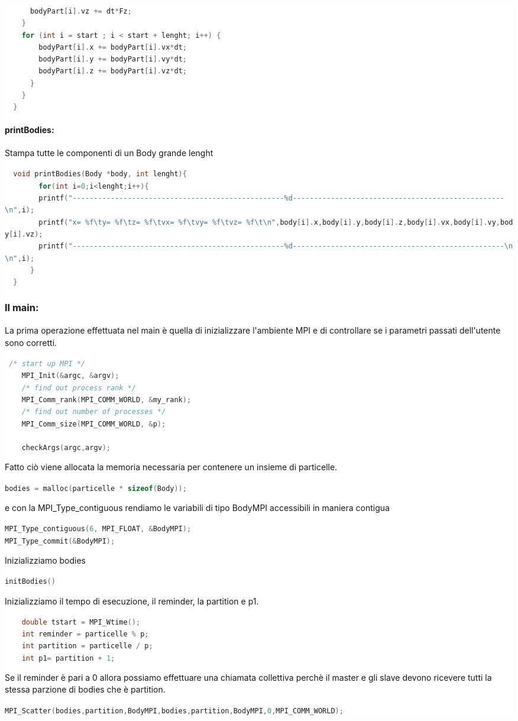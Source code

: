 ```c
      bodyPart[i].vz += dt*Fz;
    } 
    for (int i = start ; i < start + lenght; i++) { 
        bodyPart[i].x += bodyPart[i].vx*dt;
        bodyPart[i].y += bodyPart[i].vy*dt;
        bodyPart[i].z += bodyPart[i].vz*dt;
      }
    }  
  }
```
#### printBodies: ####
Stampa tutte le componenti di un Body grande lenght
```c
  void printBodies(Body *body, int lenght){
        for(int i=0;i<lenght;i++){
        printf("--------------------------------------------------%d--------------------------------------------------\n",i);
        printf("x= %f\ty= %f\tz= %f\tvx= %f\tvy= %f\tvz= %f\t\n",body[i].x,body[i].y,body[i].z,body[i].vx,body[i].vy,body[i].vz);
        printf("--------------------------------------------------%d--------------------------------------------------\n\n",i);
      }
  }
```

### Il main:

La prima operazione effettuata nel main è quella di inizializzare l'ambiente MPI e di controllare se i parametri passati dell'utente sono corretti.
```c
 /* start up MPI */
    MPI_Init(&argc, &argv);
    /* find out process rank */
    MPI_Comm_rank(MPI_COMM_WORLD, &my_rank);
    /* find out number of processes */
    MPI_Comm_size(MPI_COMM_WORLD, &p);
    
    checkArgs(argc,argv);
```

Fatto ciò viene allocata la memoria necessaria per contenere un insieme di particelle.
```c
bodies = malloc(particelle * sizeof(Body));
```
e con la MPI_Type_contiguous rendiamo le variabili di tipo BodyMPI accessibili in maniera contigua
```c
MPI_Type_contiguous(6, MPI_FLOAT, &BodyMPI);
MPI_Type_commit(&BodyMPI);
```

Inizializziamo bodies
```c
initBodies()
```
Inizializziamo il tempo di esecuzione, il reminder, la partition e p1.
```c
    double tstart = MPI_Wtime();
    int reminder = particelle % p;
    int partition = particelle / p;
    int p1= partition + 1;

```
Se il reminder è pari a 0 allora possiamo effettuare una chiamata collettiva perchè il master e gli slave devono ricevere tutti la stessa parzione di bodies che è partition.
```c
MPI_Scatter(bodies,partition,BodyMPI,bodies,partition,BodyMPI,0,MPI_COMM_WORLD);
```
